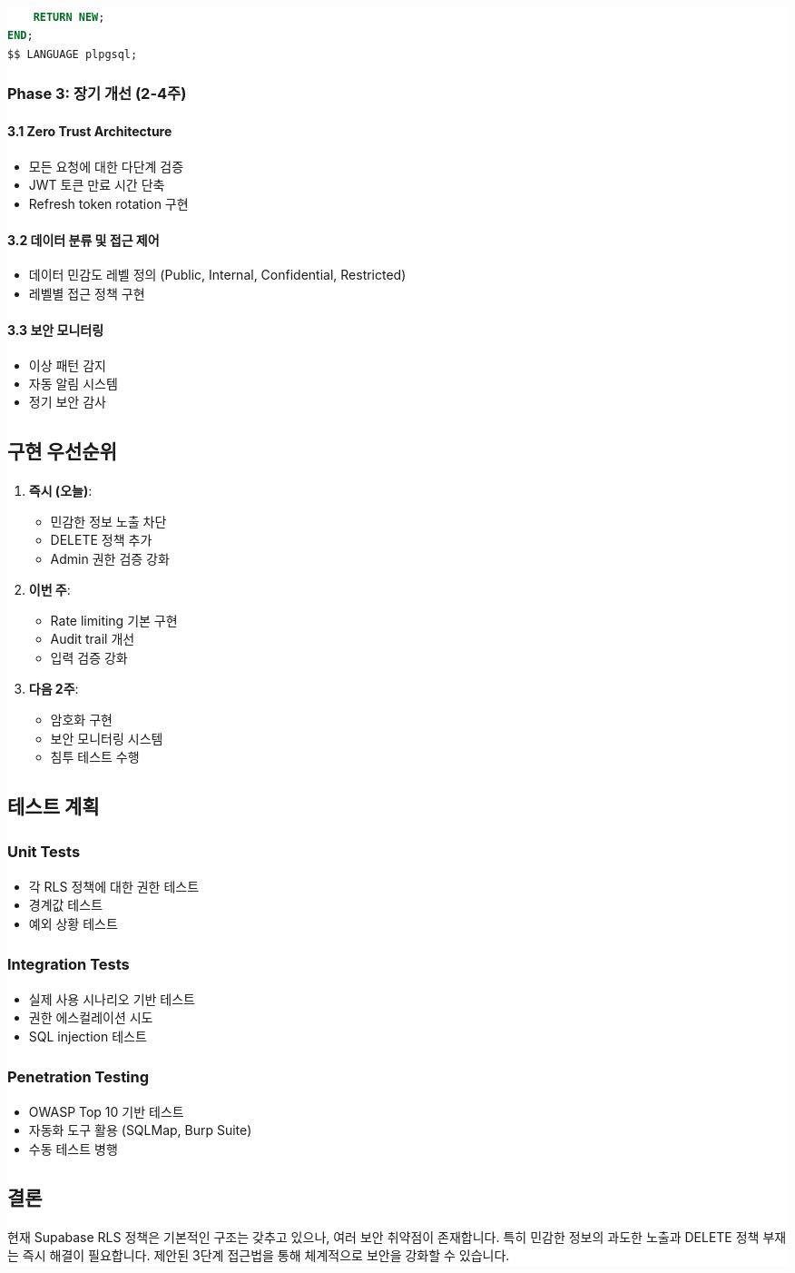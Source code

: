 ```sql
    RETURN NEW;
END;
$$ LANGUAGE plpgsql;
```

### Phase 3: 장기 개선 (2-4주)

#### 3.1 Zero Trust Architecture
- 모든 요청에 대한 다단계 검증
- JWT 토큰 만료 시간 단축
- Refresh token rotation 구현

#### 3.2 데이터 분류 및 접근 제어
- 데이터 민감도 레벨 정의 (Public, Internal, Confidential, Restricted)
- 레벨별 접근 정책 구현

#### 3.3 보안 모니터링
- 이상 패턴 감지
- 자동 알림 시스템
- 정기 보안 감사

## 구현 우선순위

1. **즉시 (오늘)**: 
   - 민감한 정보 노출 차단
   - DELETE 정책 추가
   - Admin 권한 검증 강화

2. **이번 주**:
   - Rate limiting 기본 구현
   - Audit trail 개선
   - 입력 검증 강화

3. **다음 2주**:
   - 암호화 구현
   - 보안 모니터링 시스템
   - 침투 테스트 수행

## 테스트 계획

### Unit Tests
- 각 RLS 정책에 대한 권한 테스트
- 경계값 테스트
- 예외 상황 테스트

### Integration Tests
- 실제 사용 시나리오 기반 테스트
- 권한 에스컬레이션 시도
- SQL injection 테스트

### Penetration Testing
- OWASP Top 10 기반 테스트
- 자동화 도구 활용 (SQLMap, Burp Suite)
- 수동 테스트 병행

## 결론

현재 Supabase RLS 정책은 기본적인 구조는 갖추고 있으나, 여러 보안 취약점이 존재합니다. 
특히 민감한 정보의 과도한 노출과 DELETE 정책 부재는 즉시 해결이 필요합니다.
제안된 3단계 접근법을 통해 체계적으로 보안을 강화할 수 있습니다.